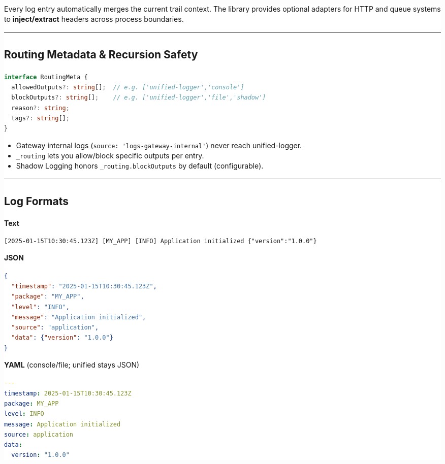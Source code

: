 Every log entry automatically merges the current trail context. The library provides optional adapters for HTTP and queue systems to **inject/extract** headers across process boundaries.

---

## Routing Metadata & Recursion Safety

```ts
interface RoutingMeta {
  allowedOutputs?: string[];  // e.g. ['unified-logger','console']
  blockOutputs?: string[];    // e.g. ['unified-logger','file','shadow']
  reason?: string;
  tags?: string[];
}
```

* Gateway internal logs (`source: 'logs-gateway-internal'`) never reach unified-logger.
* `_routing` lets you allow/block specific outputs per entry.
* Shadow Logging honors `_routing.blockOutputs` by default (configurable).

---

## Log Formats

**Text**

```
[2025-01-15T10:30:45.123Z] [MY_APP] [INFO] Application initialized {"version":"1.0.0"}
```

**JSON**

```json
{
  "timestamp": "2025-01-15T10:30:45.123Z",
  "package": "MY_APP",
  "level": "INFO",
  "message": "Application initialized",
  "source": "application",
  "data": {"version": "1.0.0"}
}
```

**YAML** (console/file; unified stays JSON)

```yaml
---
timestamp: 2025-01-15T10:30:45.123Z
package: MY_APP
level: INFO
message: Application initialized
source: application
data:
  version: "1.0.0"
```
